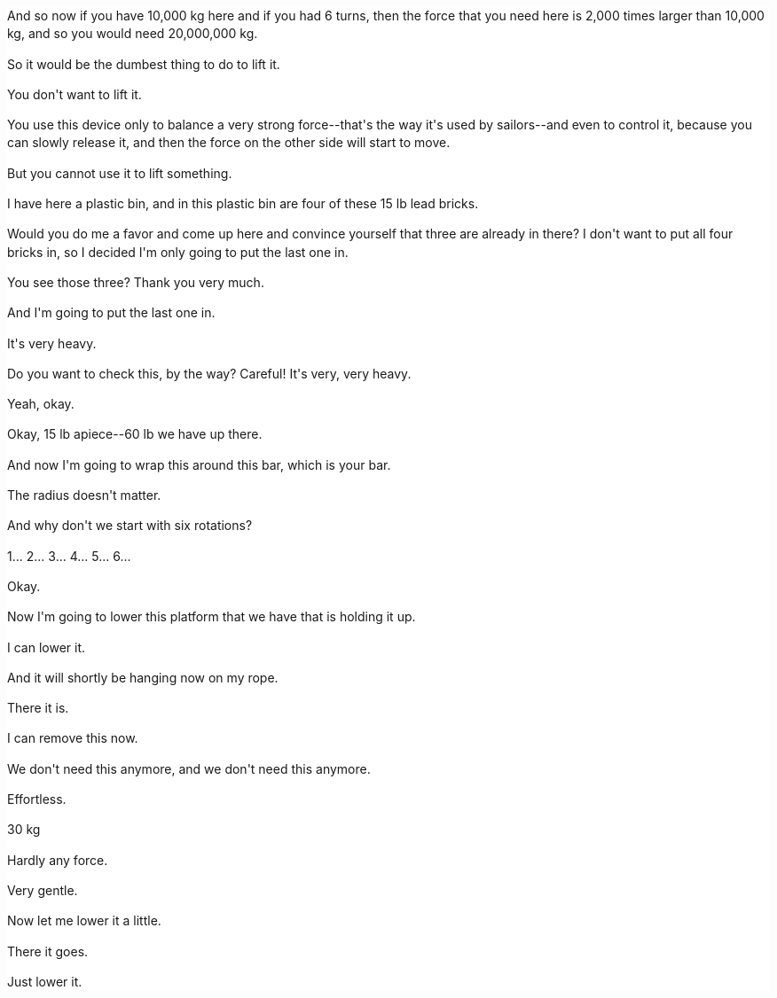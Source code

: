 And so now if you have 10,000 kg here and if you had 6 turns, then the force that you need here is 2,000 times larger than 10,000 kg, and so you would need 20,000,000 kg.

So it would be the dumbest thing to do to lift it.

You don't want to lift it.

You use this device only to balance a very strong force--that's the way it's used by sailors--and even to control it, because you can slowly release it, and then the force on the other side will start to move.

But you cannot use it to lift something.

I have here a plastic bin, and in this plastic bin are four of these 15 lb lead bricks.

Would you do me a favor and come up here and convince yourself that three are already in there? I don't want to put all four bricks in, so I decided I'm only going to put the last one in.

You see those three? Thank you very much.

And I'm going to put the last one in.

It's very heavy.

Do you want to check this, by the way? Careful! It's very, very heavy.

Yeah, okay.

Okay, 15 lb apiece--60 lb we have up there.

And now I'm going to wrap this around this bar, which is your bar.

The radius doesn't matter.

And why don't we start with six rotations? 

1... 2... 3... 4... 5... 6...

Okay.

Now I'm going to lower this platform that we have that is holding it up.

I can lower it.

And it will shortly be hanging now on my rope.

There it is.

I can remove this now.

We don't need this anymore, and we don't need this anymore.

Effortless.

30 kg

Hardly any force.

Very gentle.

Now let me lower it a little.

There it goes.

Just lower it.
